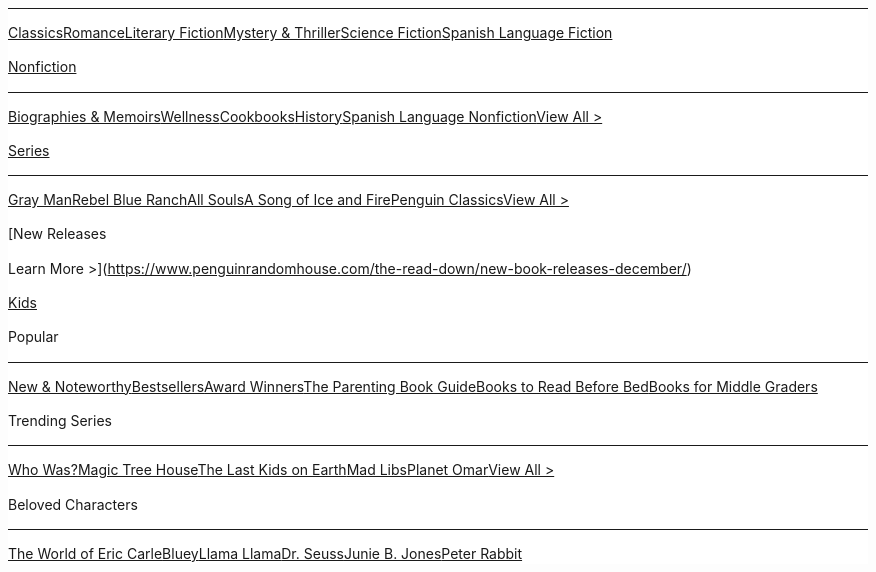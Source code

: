 * * *

[Classics](https://www.penguinrandomhouse.com/books/classics/)[Romance](https://www.penguinrandomhouse.com/books/romance/)[Literary Fiction](https://www.penguinrandomhouse.com/books/literary-fiction/)[Mystery & Thriller](https://www.penguinrandomhouse.com/books/mystery-thriller/)[Science Fiction](https://www.penguinrandomhouse.com/books/science-fiction/)[Spanish Language Fiction](https://www.penguinrandomhouse.com/books/spanish-language-fiction/)

[Nonfiction](https://www.penguinrandomhouse.com/books/nonfiction/)

* * *

[Biographies & Memoirs](https://www.penguinrandomhouse.com/books/biography-memoir/)[Wellness](https://www.penguinrandomhouse.com/books/wellness/)[Cookbooks](https://www.penguinrandomhouse.com/books/cookbooks/)[History](https://www.penguinrandomhouse.com/books/history/)[Spanish Language Nonfiction](https://www.penguinrandomhouse.com/books/spanish-language-nonfiction/)[View All \>](https://www.penguinrandomhouse.com/books/nonfiction/)

[Series](https://www.penguinrandomhouse.com/series/)

* * *

[Gray Man](https://www.penguinrandomhouse.com/series/AYX/gray-man)[Rebel Blue Ranch](https://www.penguinrandomhouse.com/series/F3Q/rebel-blue-ranch/)[All Souls](https://www.penguinrandomhouse.com/series/AJG/all-souls-series/)[A Song of Ice and Fire](https://www.penguinrandomhouse.com/series/SOO/a-song-of-ice-and-fire/)[Penguin Classics](https://www.penguinrandomhouse.com/series/B45/penguin-clothbound-classics)[View All \>](https://www.penguinrandomhouse.com/series/)

[New Releases

Learn More >](https://www.penguinrandomhouse.com/the-read-down/new-book-releases-december/)

[Kids](https://www.penguinrandomhouse.com/books/childrens/)

Popular

* * *

[New & Noteworthy](https://www.penguinrandomhouse.com/the-read-down/new-noteworthy-childrens-books/)[Bestsellers](https://www.penguinrandomhouse.com/books/best-sellers-childrens)[Award Winners](https://www.penguinrandomhouse.com/the-read-down/award-winning-childrens-books/)[The Parenting Book Guide](https://www.penguinrandomhouse.com/shop/parenting/)[Books to Read Before Bed](https://www.penguinrandomhouse.com/shop/read-to-sleep/books-to-read-with-the-kids-in-your-life/)[Books for Middle Graders](https://www.penguinrandomhouse.com/the-read-down/books-to-get-your-child-reading-middle-grade/)

Trending Series

* * *

[Who Was?](https://www.penguinrandomhouse.com/series/DWY/who-was/)[Magic Tree House](https://www.penguinrandomhouse.com/series/MT0/magic-tree-house-r/)[The Last Kids on Earth](https://www.penguinrandomhouse.com/series/LKE/the-last-kids-on-earth/)[Mad Libs](https://www.penguinrandomhouse.com/series/DQ3/mad-libs/)[Planet Omar](https://www.penguinrandomhouse.com/series/OMR/planet-omar/)[View All \>](https://www.penguinrandomhouse.com/series/childrens/)

Beloved Characters

* * *

[The World of Eric Carle](https://www.penguinrandomhouse.com/series/DW5/the-world-of-eric-carle)[Bluey](https://www.penguinrandomhouse.com/series/LUE/bluey/)[Llama Llama](https://www.penguinrandomhouse.com/series/DQW/llama-llama/)[Dr. Seuss](https://www.penguinrandomhouse.com/series/CSE/classic-seuss/)[Junie B. Jones](https://www.penguinrandomhouse.com/series/JUB/junie-b-jones)[Peter Rabbit](https://www.penguinrandomhouse.com/series/DTH/peter-rabbit)
